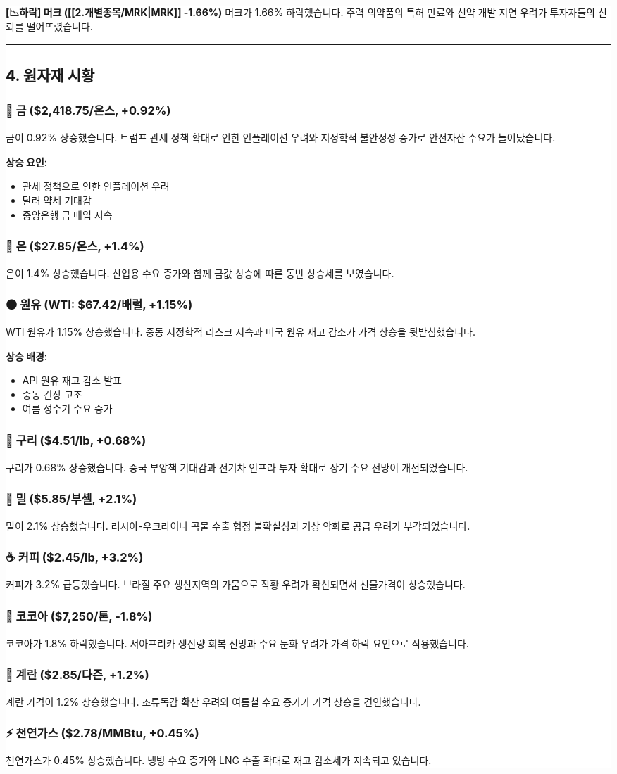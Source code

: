 **[📉하락] 머크 ([[2.개별종목/MRK\|MRK]] -1.66%)** 머크가 1.66% 하락했습니다. 주력 의약품의 특허 만료와 신약 개발 지연 우려가 투자자들의 신뢰를 떨어뜨렸습니다.

---

## 4. 원자재 시황

### 🥇 금 ($2,418.75/온스, +0.92%)

금이 0.92% 상승했습니다. 트럼프 관세 정책 확대로 인한 인플레이션 우려와 지정학적 불안정성 증가로 안전자산 수요가 늘어났습니다.

**상승 요인**:

- 관세 정책으로 인한 인플레이션 우려
- 달러 약세 기대감
- 중앙은행 금 매입 지속

### 🥈 은 ($27.85/온스, +1.4%)

은이 1.4% 상승했습니다. 산업용 수요 증가와 함께 금값 상승에 따른 동반 상승세를 보였습니다.

### ⚫ 원유 (WTI: $67.42/배럴, +1.15%)

WTI 원유가 1.15% 상승했습니다. 중동 지정학적 리스크 지속과 미국 원유 재고 감소가 가격 상승을 뒷받침했습니다.

**상승 배경**:

- API 원유 재고 감소 발표
- 중동 긴장 고조
- 여름 성수기 수요 증가

### 🔶 구리 ($4.51/lb, +0.68%)

구리가 0.68% 상승했습니다. 중국 부양책 기대감과 전기차 인프라 투자 확대로 장기 수요 전망이 개선되었습니다.

### 🌾 밀 ($5.85/부셸, +2.1%)

밀이 2.1% 상승했습니다. 러시아-우크라이나 곡물 수출 협정 불확실성과 기상 악화로 공급 우려가 부각되었습니다.

### ☕ 커피 ($2.45/lb, +3.2%)

커피가 3.2% 급등했습니다. 브라질 주요 생산지역의 가뭄으로 작황 우려가 확산되면서 선물가격이 상승했습니다.

### 🍫 코코아 ($7,250/톤, -1.8%)

코코아가 1.8% 하락했습니다. 서아프리카 생산량 회복 전망과 수요 둔화 우려가 가격 하락 요인으로 작용했습니다.

### 🥚 계란 ($2.85/다즌, +1.2%)

계란 가격이 1.2% 상승했습니다. 조류독감 확산 우려와 여름철 수요 증가가 가격 상승을 견인했습니다.

### ⚡ 천연가스 ($2.78/MMBtu, +0.45%)

천연가스가 0.45% 상승했습니다. 냉방 수요 증가와 LNG 수출 확대로 재고 감소세가 지속되고 있습니다.
